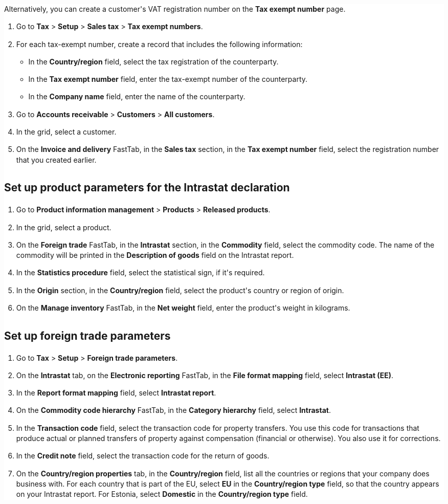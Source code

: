 Alternatively, you can create a customer's VAT registration number on the **Tax exempt number** page.

1.  Go to **Tax** &gt; **Setup** &gt; **Sales tax** &gt; **Tax exempt numbers**.

2.  For each tax-exempt number, create a record that includes the following information:

    -   In the **Country/region** field, select the tax registration of the counterparty.

    -   In the **Tax exempt number** field, enter the tax-exempt number of the counterparty.

    -   In the **Company name** field, enter the name of the counterparty.

3.  Go to **Accounts receivable** &gt; **Customers** &gt; **All customers**.

4.  In the grid, select a customer.

5.  On the **Invoice and delivery** FastTab, in the **Sales tax** section, in the **Tax exempt number** field, select the registration number that you created earlier.

## Set up product parameters for the Intrastat declaration

1.  Go to **Product information management** &gt; **Products** &gt; **Released products**.

2.  In the grid, select a product.

3.  On the **Foreign trade** FastTab, in the **Intrastat** section, in the **Commodity** field, select the commodity code. The name of the commodity will be printed in the **Description of goods** field on the Intrastat report.

4.  In the **Statistics procedure** field, select the statistical sign, if it's required.

5.  In the **Origin** section, in the **Country/region** field, select the product's country or region of origin.

6.  On the **Manage inventory** FastTab, in the **Net weight** field, enter the product's weight in kilograms.

## Set up foreign trade parameters

1.  Go to **Tax** &gt; **Setup** &gt; **Foreign trade parameters**.

2.  On the **Intrastat** tab, on the **Electronic reporting** FastTab, in the **File format mapping** field, select **Intrastat (EE)**.

3.  In the **Report format mapping** field, select **Intrastat report**.

4.  On the **Commodity code hierarchy** FastTab, in the **Category hierarchy** field, select **Intrastat**.

5.  In the **Transaction code** field, select the transaction code for property transfers. You use this code for transactions that produce actual or planned transfers of property against compensation (financial or otherwise). You also use it for corrections.

6.  In the **Credit note** field, select the transaction code for the return of goods.

7.  On the **Country/region properties** tab, in the **Country/region** field, list all the countries or regions that your company does business with. For each country that is part of the EU, select **EU** in the **Country/region type** field, so that the country appears on your Intrastat report. For Estonia, select **Domestic** in the **Country/region type** field.
